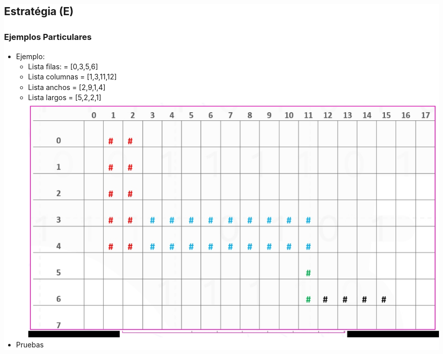 ## **Estratégia (E)**
### Ejemplos Particulares
* Ejemplo:
    * Lista ﬁlas: = [0,3,5,6]
    * Lista columnas = [1,3,11,12]
    * Lista anchos = [2,9,1,4]
    * Lista largos = [5,2,2,1]
    ![ejemploEspecifico](img/EjemploEspecifico.jpg 'Ejemplo Específico')
* Pruebas